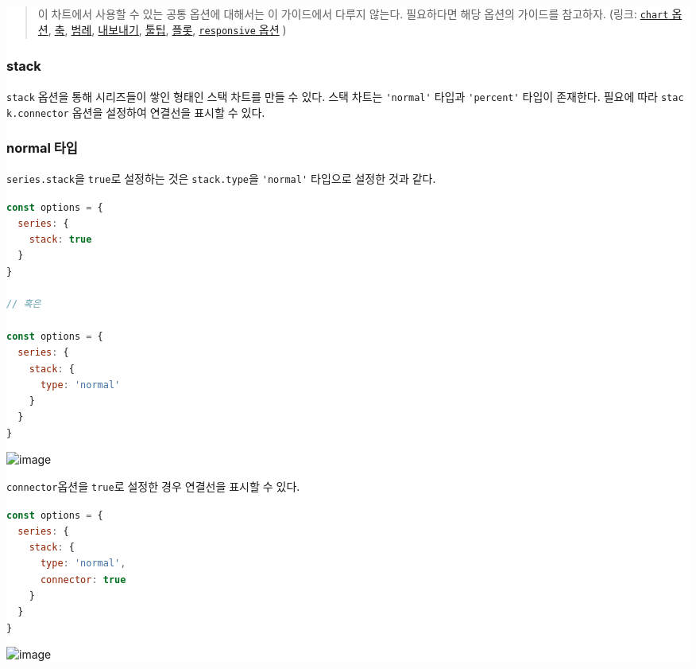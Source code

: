 > 이 차트에서 사용할 수 있는 공통 옵션에 대해서는 이 가이드에서 다루지 않는다. 필요하다면 해당 옵션의 가이드를 참고하자.
> (링크:
> [`chart` 옵션](./common-chart-options.md),
> [축](./common-axes.md),
> [범례](./common-legend.md),
> [내보내기](./common-exportMenu.md),
> [툴팁](./common-tooltip.md),
> [플롯](./common-plot.md),
> [`responsive` 옵션](./common-responsive-options.md)
> )

### stack

`stack` 옵션을 통해 시리즈들이 쌓인 형태인 스택 차트를 만들 수 있다. 스택 차트는 `'normal'` 타입과 `'percent'` 타입이 존재한다. 필요에 따라 `stack.connector` 옵션을 설정하여 연결선을 표시할 수 있다.

### normal 타입
`series.stack`을 `true`로 설정하는 것은 `stack.type`을 `'normal'` 타입으로 설정한 것과 같다.

```js
const options = {
  series: {
    stack: true
  }
}

// 혹은

const options = {
  series: {
    stack: {
      type: 'normal'
    }
  }
}
```

![image](https://user-images.githubusercontent.com/43128697/102730331-b7dfd180-4377-11eb-8462-d617dc7e57cf.png)

`connector`옵션을 `true`로 설정한 경우 연결선을 표시할 수 있다.

```js
const options = {
  series: {
    stack: {
      type: 'normal',
      connector: true
    }
  }
}
```

![image](https://user-images.githubusercontent.com/43128697/102730349-cf1ebf00-4377-11eb-9fdf-8625fa33782c.png)
